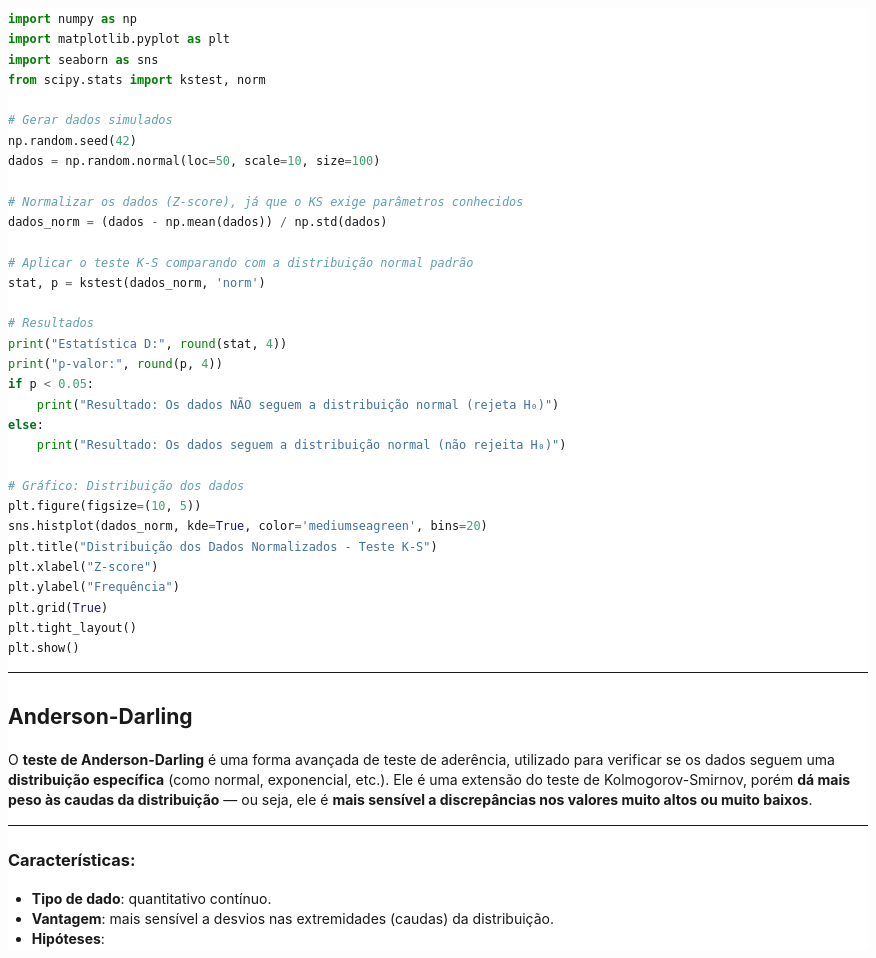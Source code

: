 ```python
import numpy as np
import matplotlib.pyplot as plt
import seaborn as sns
from scipy.stats import kstest, norm

# Gerar dados simulados
np.random.seed(42)
dados = np.random.normal(loc=50, scale=10, size=100)

# Normalizar os dados (Z-score), já que o KS exige parâmetros conhecidos
dados_norm = (dados - np.mean(dados)) / np.std(dados)

# Aplicar o teste K-S comparando com a distribuição normal padrão
stat, p = kstest(dados_norm, 'norm')

# Resultados
print("Estatística D:", round(stat, 4))
print("p-valor:", round(p, 4))
if p < 0.05:
    print("Resultado: Os dados NÃO seguem a distribuição normal (rejeta H₀)")
else:
    print("Resultado: Os dados seguem a distribuição normal (não rejeita H₀)")

# Gráfico: Distribuição dos dados
plt.figure(figsize=(10, 5))
sns.histplot(dados_norm, kde=True, color='mediumseagreen', bins=20)
plt.title("Distribuição dos Dados Normalizados - Teste K-S")
plt.xlabel("Z-score")
plt.ylabel("Frequência")
plt.grid(True)
plt.tight_layout()
plt.show()
```

---

## Anderson-Darling

O **teste de Anderson-Darling** é uma forma avançada de teste de aderência, utilizado para verificar se os dados seguem uma **distribuição específica** (como normal, exponencial, etc.). Ele é uma extensão do teste de Kolmogorov-Smirnov, porém **dá mais peso às caudas da distribuição** — ou seja, ele é **mais sensível a discrepâncias nos valores muito altos ou muito baixos**.

---

### Características:

* **Tipo de dado**: quantitativo contínuo.
* **Vantagem**: mais sensível a desvios nas extremidades (caudas) da distribuição.
* **Hipóteses**:
